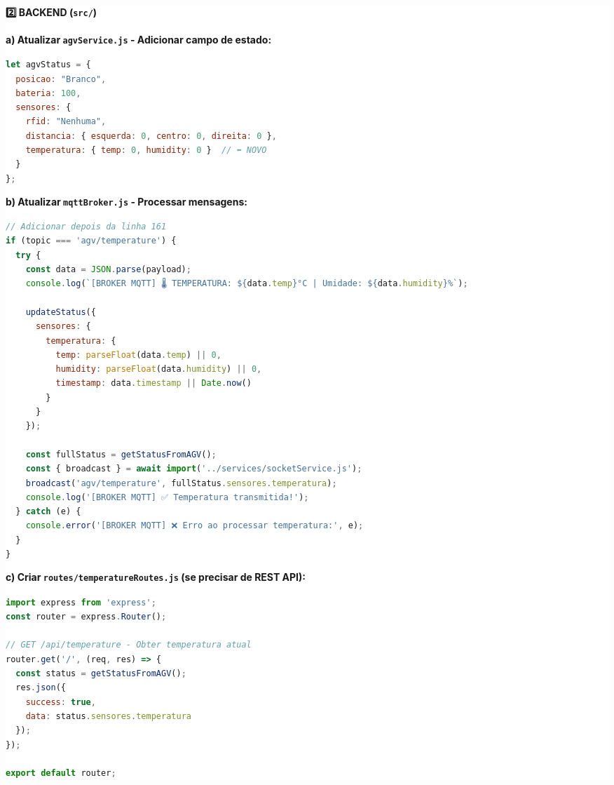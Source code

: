 
#### 2️⃣ **BACKEND** (`src/`)

**a) Atualizar `agvService.js` - Adicionar campo de estado:**
```javascript
let agvStatus = {
  posicao: "Branco",
  bateria: 100,
  sensores: {
    rfid: "Nenhuma",
    distancia: { esquerda: 0, centro: 0, direita: 0 },
    temperatura: { temp: 0, humidity: 0 }  // ⬅️ NOVO
  }
};
```

**b) Atualizar `mqttBroker.js` - Processar mensagens:**
```javascript
// Adicionar depois da linha 161
if (topic === 'agv/temperature') {
  try {
    const data = JSON.parse(payload);
    console.log(`[BROKER MQTT] 🌡️ TEMPERATURA: ${data.temp}°C | Umidade: ${data.humidity}%`);

    updateStatus({
      sensores: {
        temperatura: {
          temp: parseFloat(data.temp) || 0,
          humidity: parseFloat(data.humidity) || 0,
          timestamp: data.timestamp || Date.now()
        }
      }
    });

    const fullStatus = getStatusFromAGV();
    const { broadcast } = await import('../services/socketService.js');
    broadcast('agv/temperature', fullStatus.sensores.temperatura);
    console.log('[BROKER MQTT] ✅ Temperatura transmitida!');
  } catch (e) {
    console.error('[BROKER MQTT] ❌ Erro ao processar temperatura:', e);
  }
}
```

**c) Criar `routes/temperatureRoutes.js` (se precisar de REST API):**
```javascript
import express from 'express';
const router = express.Router();

// GET /api/temperature - Obter temperatura atual
router.get('/', (req, res) => {
  const status = getStatusFromAGV();
  res.json({
    success: true,
    data: status.sensores.temperatura
  });
});

export default router;
```

